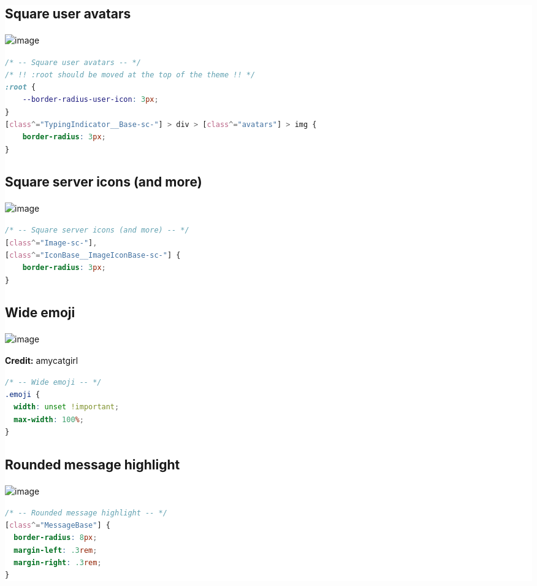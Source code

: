 ## Square user avatars
![image](https://github.com/lo-kiss/revolt-tweaks/assets/26941050/65e74c33-5fcc-486a-b965-44ecdfb615c4)

```css
/* -- Square user avatars -- */
/* !! :root should be moved at the top of the theme !! */
:root {
	--border-radius-user-icon: 3px;
}
[class^="TypingIndicator__Base-sc-"] > div > [class^="avatars"] > img {
	border-radius: 3px;
}

```

## Square server icons (and more)
![image](https://github.com/lo-kiss/revolt-tweaks/assets/60184397/7acd9aff-5d0e-43df-9325-487b53c0e6af)

```css
/* -- Square server icons (and more) -- */
[class^="Image-sc-"],
[class^="IconBase__ImageIconBase-sc-"] {
	border-radius: 3px;
}
```

## Wide emoji
![image](https://github.com/lo-kiss/revolt-css-snippets/assets/115636509/f8820fae-5599-4ada-a72d-973c225db9e8)

**Credit:** amycatgirl
```css
/* -- Wide emoji -- */
.emoji {
  width: unset !important;
  max-width: 100%;
}
```

## Rounded message highlight
![image](https://github.com/lo-kiss/revolt-tweaks/assets/115636509/ee7aa5b5-f4c4-4c86-bb13-6cf6b365c810)
```css
/* -- Rounded message highlight -- */
[class^="MessageBase"] {
  border-radius: 8px;
  margin-left: .3rem;
  margin-right: .3rem;
}
```
